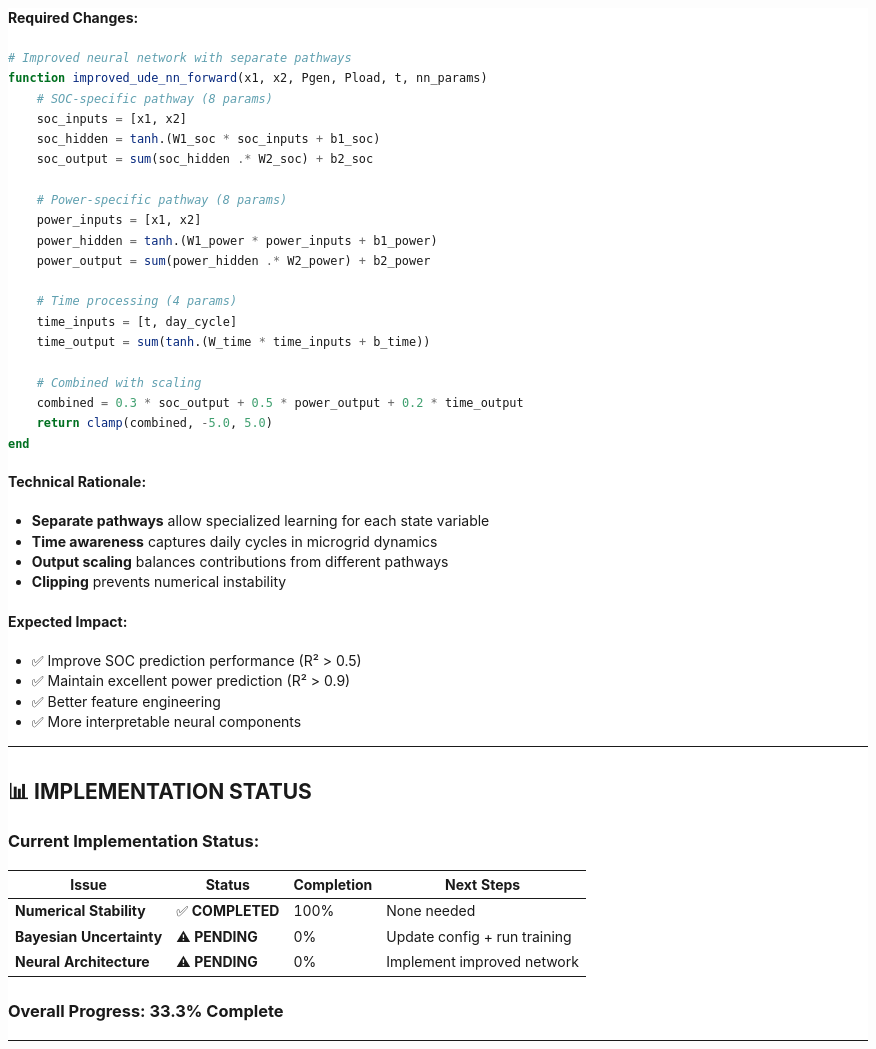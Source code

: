 #### **Required Changes**:
```julia
# Improved neural network with separate pathways
function improved_ude_nn_forward(x1, x2, Pgen, Pload, t, nn_params)
    # SOC-specific pathway (8 params)
    soc_inputs = [x1, x2]
    soc_hidden = tanh.(W1_soc * soc_inputs + b1_soc)
    soc_output = sum(soc_hidden .* W2_soc) + b2_soc
    
    # Power-specific pathway (8 params)
    power_inputs = [x1, x2]
    power_hidden = tanh.(W1_power * power_inputs + b1_power)
    power_output = sum(power_hidden .* W2_power) + b2_power
    
    # Time processing (4 params)
    time_inputs = [t, day_cycle]
    time_output = sum(tanh.(W_time * time_inputs + b_time))
    
    # Combined with scaling
    combined = 0.3 * soc_output + 0.5 * power_output + 0.2 * time_output
    return clamp(combined, -5.0, 5.0)
end
```

#### **Technical Rationale**:
- **Separate pathways** allow specialized learning for each state variable
- **Time awareness** captures daily cycles in microgrid dynamics
- **Output scaling** balances contributions from different pathways
- **Clipping** prevents numerical instability

#### **Expected Impact**:
- ✅ Improve SOC prediction performance (R² > 0.5)
- ✅ Maintain excellent power prediction (R² > 0.9)
- ✅ Better feature engineering
- ✅ More interpretable neural components

---

## 📊 **IMPLEMENTATION STATUS**

### **Current Implementation Status**:
| **Issue** | **Status** | **Completion** | **Next Steps** |
|-----------|------------|----------------|----------------|
| **Numerical Stability** | ✅ **COMPLETED** | 100% | None needed |
| **Bayesian Uncertainty** | ⚠️ **PENDING** | 0% | Update config + run training |
| **Neural Architecture** | ⚠️ **PENDING** | 0% | Implement improved network |

### **Overall Progress**: 33.3% Complete

---